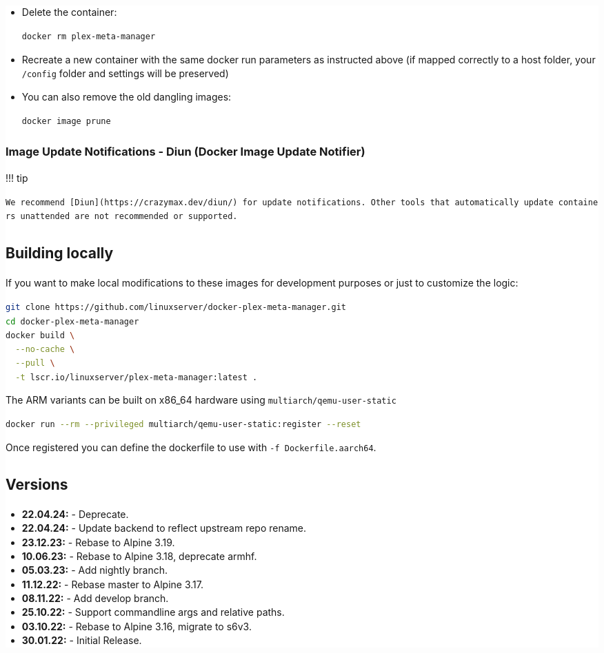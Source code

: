 * Delete the container:

    ```bash
    docker rm plex-meta-manager
    ```

* Recreate a new container with the same docker run parameters as instructed above (if mapped correctly to a host folder, your `/config` folder and settings will be preserved)
* You can also remove the old dangling images:

    ```bash
    docker image prune
    ```

### Image Update Notifications - Diun (Docker Image Update Notifier)

!!! tip 

    We recommend [Diun](https://crazymax.dev/diun/) for update notifications. Other tools that automatically update containers unattended are not recommended or supported.

## Building locally

If you want to make local modifications to these images for development purposes or just to customize the logic:

```bash
git clone https://github.com/linuxserver/docker-plex-meta-manager.git
cd docker-plex-meta-manager
docker build \
  --no-cache \
  --pull \
  -t lscr.io/linuxserver/plex-meta-manager:latest .
```

The ARM variants can be built on x86_64 hardware using `multiarch/qemu-user-static`

```bash
docker run --rm --privileged multiarch/qemu-user-static:register --reset
```

Once registered you can define the dockerfile to use with `-f Dockerfile.aarch64`.

## Versions

* **22.04.24:** - Deprecate.
* **22.04.24:** - Update backend to reflect upstream repo rename.
* **23.12.23:** - Rebase to Alpine 3.19.
* **10.06.23:** - Rebase to Alpine 3.18, deprecate armhf.
* **05.03.23:** - Add nightly branch.
* **11.12.22:** - Rebase master to Alpine 3.17.
* **08.11.22:** - Add develop branch.
* **25.10.22:** - Support commandline args and relative paths.
* **03.10.22:** - Rebase to Alpine 3.16, migrate to s6v3.
* **30.01.22:** - Initial Release.
